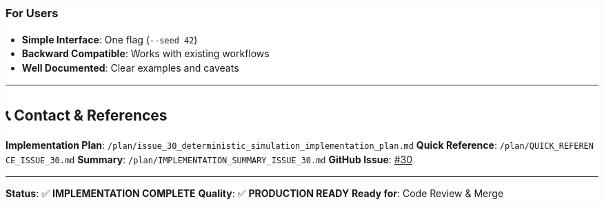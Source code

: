 ### For Users
- **Simple Interface**: One flag (`--seed 42`)
- **Backward Compatible**: Works with existing workflows
- **Well Documented**: Clear examples and caveats

---

## 📞 Contact & References

**Implementation Plan**: `/plan/issue_30_deterministic_simulation_implementation_plan.md`
**Quick Reference**: `/plan/QUICK_REFERENCE_ISSUE_30.md`
**Summary**: `/plan/IMPLEMENTATION_SUMMARY_ISSUE_30.md`
**GitHub Issue**: [#30](https://github.com/berntpopp/MucOneUp/issues/30)

---

**Status**: ✅ **IMPLEMENTATION COMPLETE**
**Quality**: ✅ **PRODUCTION READY**
**Ready for**: Code Review & Merge
